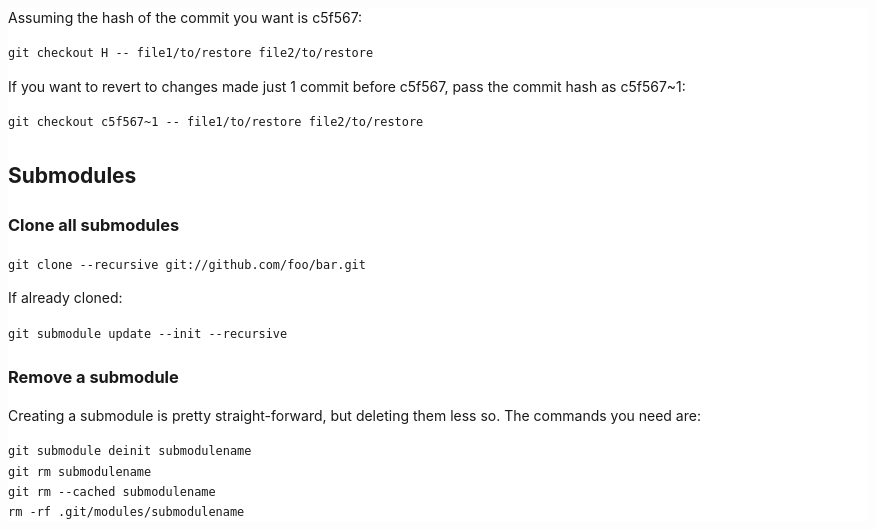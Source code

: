 Assuming the hash of the commit you want is c5f567:

```
git checkout H -- file1/to/restore file2/to/restore
```

If you want to revert to changes made just 1 commit before c5f567, pass the commit hash as c5f567~1:

```
git checkout c5f567~1 -- file1/to/restore file2/to/restore
```

## Submodules

### Clone all submodules

```
git clone --recursive git://github.com/foo/bar.git
```

If already cloned:

```
git submodule update --init --recursive
```

### Remove a submodule

Creating a submodule is pretty straight-forward, but deleting them less so. The commands you need are:

```
git submodule deinit submodulename
git rm submodulename
git rm --cached submodulename
rm -rf .git/modules/submodulename
```
